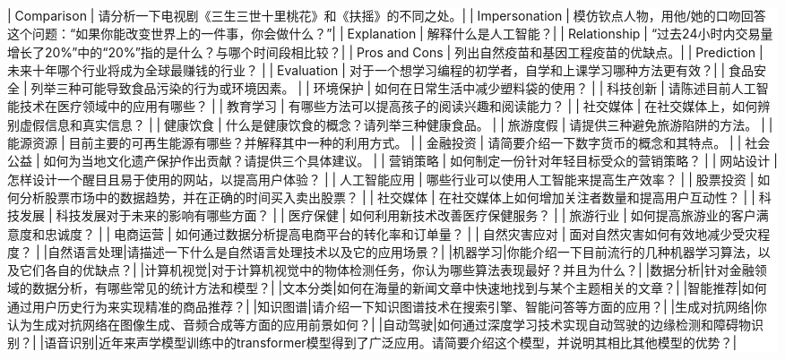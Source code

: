 | Comparison | 请分析一下电视剧《三生三世十里桃花》和《扶摇》的不同之处。|
| Impersonation | 模仿钦点人物，用他/她的口吻回答这个问题：“如果你能改变世界上的一件事，你会做什么？”|
| Explanation | 解释什么是人工智能？|
| Relationship | “过去24小时内交易量增长了20%”中的“20%”指的是什么？与哪个时间段相比较？|
| Pros and Cons | 列出自然疫苗和基因工程疫苗的优缺点。|
| Prediction | 未来十年哪个行业将成为全球最赚钱的行业？ |
| Evaluation | 对于一个想学习编程的初学者，自学和上课学习哪种方法更有效？|
| 食品安全 | 列举三种可能导致食品污染的行为或环境因素。 |
| 环境保护 | 如何在日常生活中减少塑料袋的使用？ |
| 科技创新 | 请陈述目前人工智能技术在医疗领域中的应用有哪些？ |
| 教育学习 | 有哪些方法可以提高孩子的阅读兴趣和阅读能力？ |
| 社交媒体 | 在社交媒体上，如何辨别虚假信息和真实信息？ |
| 健康饮食 | 什么是健康饮食的概念？请列举三种健康食品。 |
| 旅游度假 | 请提供三种避免旅游陷阱的方法。 |
| 能源资源 | 目前主要的可再生能源有哪些？并解释其中一种的利用方式。 |
| 金融投资 | 请简要介绍一下数字货币的概念和其特点。 |
| 社会公益 | 如何为当地文化遗产保护作出贡献？请提供三个具体建议。 |
| 营销策略                                      | 如何制定一份针对年轻目标受众的营销策略？                                             |
| 网站设计                                      | 怎样设计一个醒目且易于使用的网站，以提高用户体验？                                    |
| 人工智能应用                                  | 哪些行业可以使用人工智能来提高生产效率？                                              |
| 股票投资                                      | 如何分析股票市场中的数据趋势，并在正确的时间买入卖出股票？                            |
| 社交媒体                                      | 在社交媒体上如何增加关注者数量和提高用户互动性？                                       |
| 科技发展                                      | 科技发展对于未来的影响有哪些方面？                                                     |
| 医疗保健                                      | 如何利用新技术改善医疗保健服务？                                                       |
| 旅游行业                                      | 如何提高旅游业的客户满意度和忠诚度？                                                   |
| 电商运营                                      | 如何通过数据分析提高电商平台的转化率和订单量？                                         |
| 自然灾害应对                                  | 面对自然灾害如何有效地减少受灾程度？                                                   |
|自然语言处理|请描述一下什么是自然语言处理技术以及它的应用场景？|
|机器学习|你能介绍一下目前流行的几种机器学习算法，以及它们各自的优缺点？|
|计算机视觉|对于计算机视觉中的物体检测任务，你认为哪些算法表现最好？并且为什么？|
|数据分析|针对金融领域的数据分析，有哪些常见的统计方法和模型？|
|文本分类|如何在海量的新闻文章中快速地找到与某个主题相关的文章？|
|智能推荐|如何通过用户历史行为来实现精准的商品推荐？|
|知识图谱|请介绍一下知识图谱技术在搜索引擎、智能问答等方面的应用？|
|生成对抗网络|你认为生成对抗网络在图像生成、音频合成等方面的应用前景如何？|
|自动驾驶|如何通过深度学习技术实现自动驾驶的边缘检测和障碍物识别？|
|语音识别|近年来声学模型训练中的transformer模型得到了广泛应用。请简要介绍这个模型，并说明其相比其他模型的优势？|
